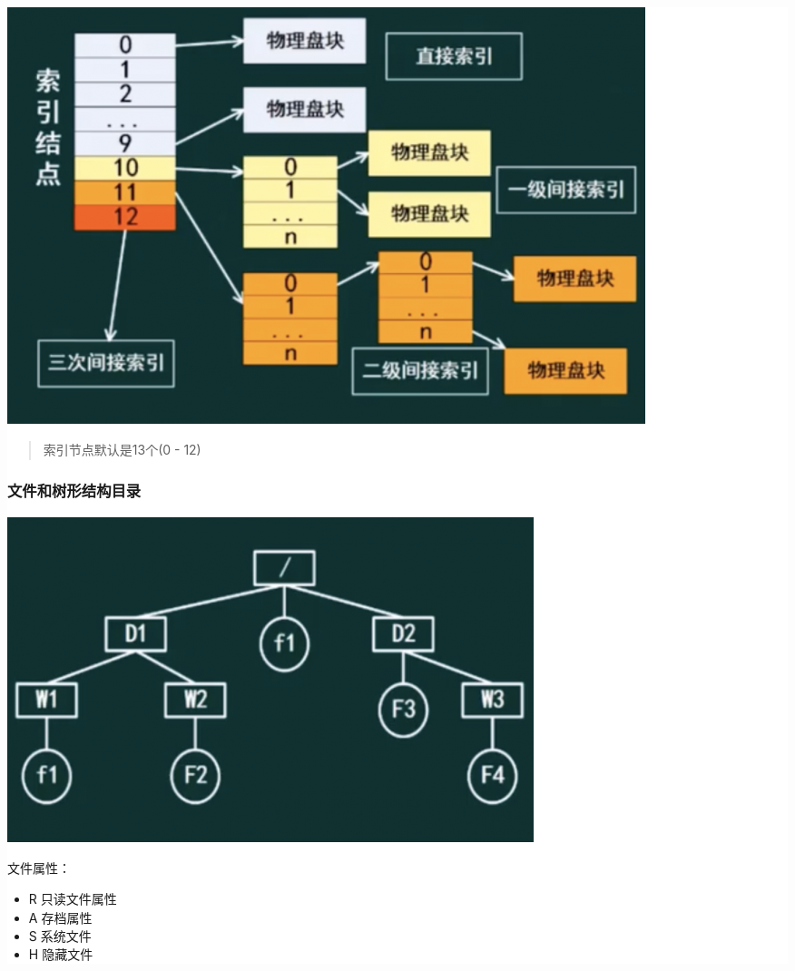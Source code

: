 ![](../../static/images/rk/os_15.png)

> 索引节点默认是13个(0 - 12)

### 文件和树形结构目录

![](../../static/images/rk/os_16.png)

文件属性：
- R 只读文件属性
- A 存档属性
- S 系统文件
- H 隐藏文件
